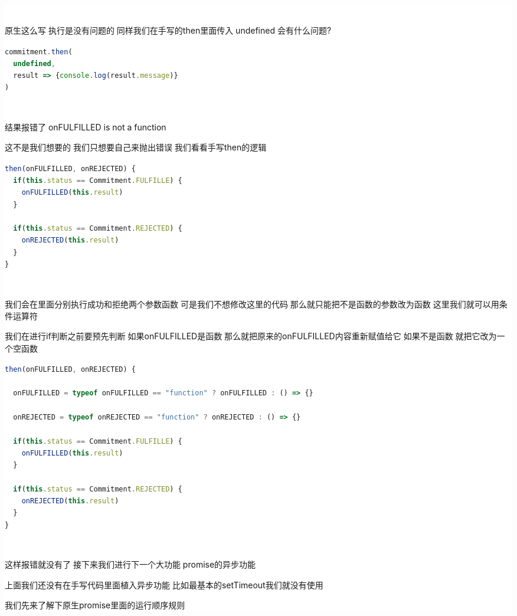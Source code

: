 <br>

原生这么写 执行是没有问题的 同样我们在手写的then里面传入 undefined 会有什么问题?
```js
commitment.then(
  undefined,
  result => {console.log(result.message)}
)
```

<br>

结果报错了
onFULFILLED is not a function

这不是我们想要的 我们只想要自己来抛出错误 我们看看手写then的逻辑
```js
then(onFULFILLED, onREJECTED) {
  if(this.status == Commitment.FULFILLE) {
    onFULFILLED(this.result)
  }

  if(this.status == Commitment.REJECTED) {
    onREJECTED(this.result)
  }
}
```

<br>

我们会在里面分别执行成功和拒绝两个参数函数 可是我们不想修改这里的代码 那么就只能把不是函数的参数改为函数 这里我们就可以用条件运算符

我们在进行if判断之前要预先判断 如果onFULFILLED是函数 那么就把原来的onFULFILLED内容重新赋值给它 如果不是函数 就把它改为一个空函数

```js
then(onFULFILLED, onREJECTED) {

  onFULFILLED = typeof onFULFILLED == "function" ? onFULFILLED : () => {}

  onREJECTED = typeof onREJECTED == "function" ? onREJECTED : () => {}

  if(this.status == Commitment.FULFILLE) {
    onFULFILLED(this.result)
  }

  if(this.status == Commitment.REJECTED) {
    onREJECTED(this.result)
  }
}
```

<br>

这样报错就没有了 接下来我们进行下一个大功能 promise的异步功能

上面我们还没有在手写代码里面植入异步功能 比如最基本的setTimeout我们就没有使用

我们先来了解下原生promise里面的运行顺序规则
